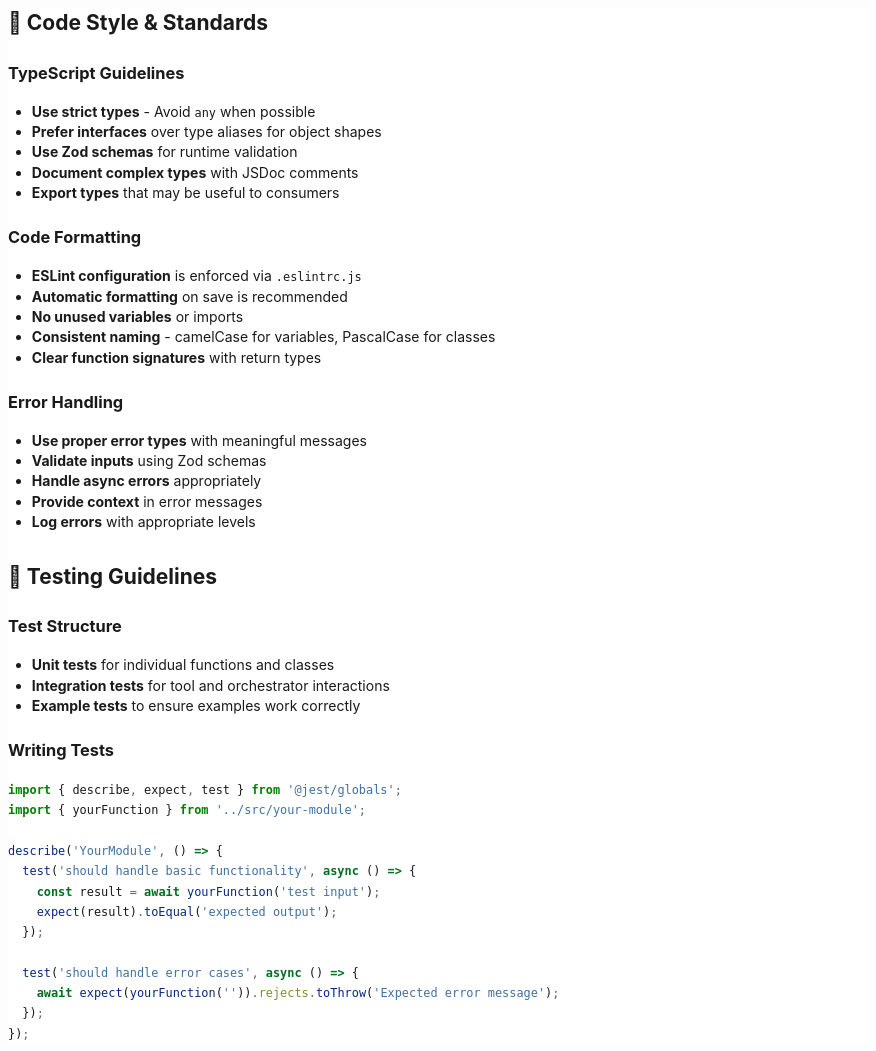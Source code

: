 ## 📝 Code Style & Standards

### TypeScript Guidelines

- **Use strict types** - Avoid `any` when possible
- **Prefer interfaces** over type aliases for object shapes
- **Use Zod schemas** for runtime validation
- **Document complex types** with JSDoc comments
- **Export types** that may be useful to consumers

### Code Formatting

- **ESLint configuration** is enforced via `.eslintrc.js`
- **Automatic formatting** on save is recommended
- **No unused variables** or imports
- **Consistent naming** - camelCase for variables, PascalCase for classes
- **Clear function signatures** with return types

### Error Handling

- **Use proper error types** with meaningful messages
- **Validate inputs** using Zod schemas
- **Handle async errors** appropriately
- **Provide context** in error messages
- **Log errors** with appropriate levels

## 🧪 Testing Guidelines

### Test Structure

- **Unit tests** for individual functions and classes
- **Integration tests** for tool and orchestrator interactions
- **Example tests** to ensure examples work correctly

### Writing Tests

```typescript
import { describe, expect, test } from '@jest/globals';
import { yourFunction } from '../src/your-module';

describe('YourModule', () => {
  test('should handle basic functionality', async () => {
    const result = await yourFunction('test input');
    expect(result).toEqual('expected output');
  });

  test('should handle error cases', async () => {
    await expect(yourFunction('')).rejects.toThrow('Expected error message');
  });
});
```
